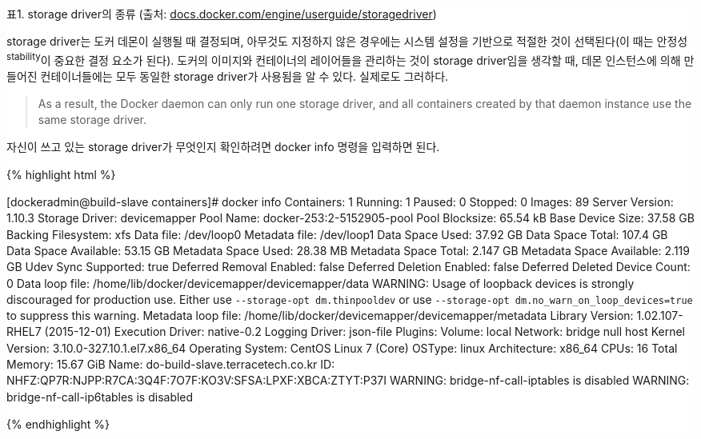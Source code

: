 표1. storage driver의 종류 (출처: [docs.docker.com/engine/userguide/storagedriver](docs.docker.com/engine/userguide/storagedriver))

storage driver는 도커 데몬이 실행될 때 결정되며, 아무것도 지정하지 않은 경우에는 시스템 설정을 기반으로 적절한 것이 선택된다(이 때는 안정성<sup>stability</sup>이 중요한 결정 요소가 된다). 도커의 이미지와 컨테이너의 레이어들을 관리하는 것이 storage driver임을 생각할 때, 데몬 인스턴스에 의해 만들어진 컨테이너들에는 모두 동일한 storage driver가 사용됨을 알 수 있다. 실제로도 그러하다.

> As a result, the Docker daemon can only run one storage driver, and all containers created by that daemon instance use the same storage driver.

자신이 쓰고 있는 storage driver가 무엇인지 확인하려면 docker info 명령을 입력하면 된다.

{% highlight html %}

[dockeradmin@build-slave containers]# docker info
Containers: 1
 Running: 1
 Paused: 0
 Stopped: 0
Images: 89
Server Version: 1.10.3
Storage Driver: devicemapper
 Pool Name: docker-253:2-5152905-pool
 Pool Blocksize: 65.54 kB
 Base Device Size: 37.58 GB
 Backing Filesystem: xfs
 Data file: /dev/loop0
 Metadata file: /dev/loop1
 Data Space Used: 37.92 GB
 Data Space Total: 107.4 GB
 Data Space Available: 53.15 GB
 Metadata Space Used: 28.38 MB
 Metadata Space Total: 2.147 GB
 Metadata Space Available: 2.119 GB
 Udev Sync Supported: true
 Deferred Removal Enabled: false
 Deferred Deletion Enabled: false
 Deferred Deleted Device Count: 0
 Data loop file: /home/lib/docker/devicemapper/devicemapper/data
 WARNING: Usage of loopback devices is strongly discouraged for production use. Either use `--storage-opt dm.thinpooldev` or use `--storage-opt dm.no_warn_on_loop_devices=true` to suppress this warning.
 Metadata loop file: /home/lib/docker/devicemapper/devicemapper/metadata
 Library Version: 1.02.107-RHEL7 (2015-12-01)
Execution Driver: native-0.2
Logging Driver: json-file
Plugins:
 Volume: local
 Network: bridge null host
Kernel Version: 3.10.0-327.10.1.el7.x86_64
Operating System: CentOS Linux 7 (Core)
OSType: linux
Architecture: x86_64
CPUs: 16
Total Memory: 15.67 GiB
Name: do-build-slave.terracetech.co.kr
ID: NHFZ:QP7R:NJPP:R7CA:3Q4F:7O7F:KO3V:SFSA:LPXF:XBCA:ZTYT:P37I
WARNING: bridge-nf-call-iptables is disabled
WARNING: bridge-nf-call-ip6tables is disabled

{% endhighlight %}
